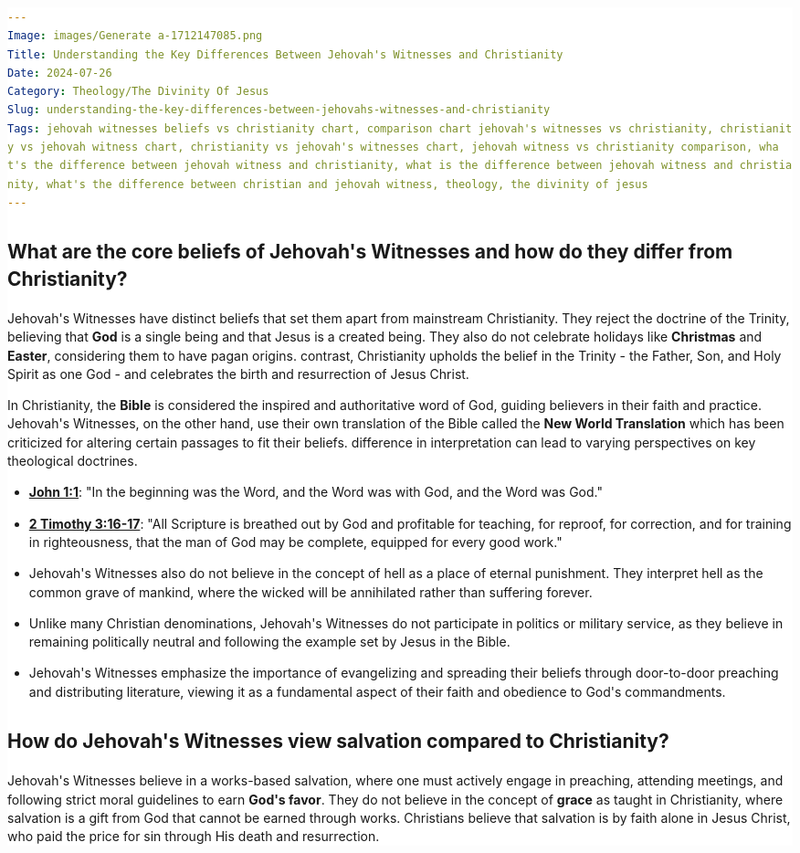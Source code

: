 ```yaml
---
Image: images/Generate a-1712147085.png
Title: Understanding the Key Differences Between Jehovah's Witnesses and Christianity
Date: 2024-07-26
Category: Theology/The Divinity Of Jesus
Slug: understanding-the-key-differences-between-jehovahs-witnesses-and-christianity
Tags: jehovah witnesses beliefs vs christianity chart, comparison chart jehovah's witnesses vs christianity, christianity vs jehovah witness chart, christianity vs jehovah's witnesses chart, jehovah witness vs christianity comparison, what's the difference between jehovah witness and christianity, what is the difference between jehovah witness and christianity, what's the difference between christian and jehovah witness, theology, the divinity of jesus
---
```

## What are the core beliefs of Jehovah's Witnesses and how do they differ from Christianity?

Jehovah's Witnesses have distinct beliefs that set them apart from mainstream Christianity. They reject the doctrine of the Trinity, believing that **God** is a single being and that Jesus is a created being. They also do not celebrate holidays like **Christmas** and **Easter**, considering them to have pagan origins.  contrast, Christianity upholds the belief in the Trinity - the Father, Son, and Holy Spirit as one God - and celebrates the birth and resurrection of Jesus Christ.

In Christianity, the **Bible** is considered the inspired and authoritative word of God, guiding believers in their faith and practice. Jehovah's Witnesses, on the other hand, use their own translation of the Bible called the **New World Translation** which has been criticized for altering certain passages to fit their beliefs.  difference in interpretation can lead to varying perspectives on key theological doctrines.

* **[John 1:1](https://www.bibleref.com/John/1/John-1-1.html)**: "In the beginning was the Word, and the Word was with God, and the Word was God."
* **[2 Timothy 3:16-17](https://www.bibleref.com/2-Timothy/3/2-Timothy-3-16.html)**: "All Scripture is breathed out by God and profitable for teaching, for reproof, for correction, and for training in righteousness, that the man of God may be complete, equipped for every good work."

* Jehovah's Witnesses also do not believe in the concept of hell as a place of eternal punishment. They interpret hell as the common grave of mankind, where the wicked will be annihilated rather than suffering forever.
* Unlike many Christian denominations, Jehovah's Witnesses do not participate in politics or military service, as they believe in remaining politically neutral and following the example set by Jesus in the Bible.
* Jehovah's Witnesses emphasize the importance of evangelizing and spreading their beliefs through door-to-door preaching and distributing literature, viewing it as a fundamental aspect of their faith and obedience to God's commandments.


## How do Jehovah's Witnesses view salvation compared to Christianity?

Jehovah's Witnesses believe in a works-based salvation, where one must actively engage in preaching, attending meetings, and following strict moral guidelines to earn **God's favor**. They do not believe in the concept of **grace** as taught in Christianity, where salvation is a gift from God that cannot be earned through works. Christians believe that salvation is by faith alone in Jesus Christ, who paid the price for sin through His death and resurrection.
